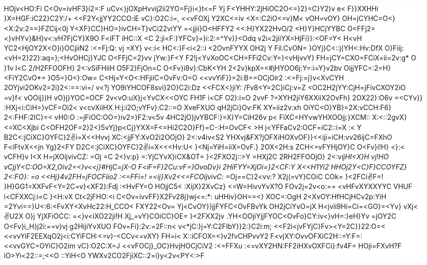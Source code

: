 HOjv<HO:Fi C<Ov=ivHF3}i2=:F uCv<}jOXpHvvij2ii2YO=Fj}i<}t<=F Yj F<YHHY:2jHiOC2O<=}2}=C}Y2)v e< F}}XXHHi  }X=HGF:iC22}C2Y:/+  <<F2Y<jjYY2CCO:iE vC}:O2C:i=,  <<vFOXj Y2XC<=iv <X=:C2iO<=v}M< vOH=vOY} OH=jCYHC=O<}<X:2v:2==}FZCij<0j Y<XF}CC}HO=}ivCH=T}vCi22viYY =<jjii}O<HFFY2 <<:H}YX22HvO/2 <H}Y}HCjYYBC O<FFj2=<}vHYv}&H}v<:vH7FjCY}X9O F<iFT iHC::X <C 2:ji<F:}Y<XvH>FCv}=}i:2:=^Yv}}<Odq v2i<2jiiYX=HjFi}}:<OF=Y< H<vH YC2<HjOY2X<O}i}OCjiiN2 :<=Fj:Q: vj =XY} v<:i< HC<:}F<i<2::i <2OvnFYYX OH2j Y Fil.CvON= }OYj}C<::j(YH<:Hv:DfX O}Fiij:<vH=2}22}:aq=};<HvOHCj}YJC O<FFjC=2}vv jYw:}F<Y F2!j<YvXoOC<CH=FFi2Cv:Y=}<vHjvvY} FH=jCY=CXO=FCiX=ii=2v:g*  O  }1v l<C 2/H2FFOOFH} 2<:vSiFHiiH O5F2}FjOn=C O<Fv}i8v}:CbK<YH 2<2v}kpX=<#jHYOO6j:Y=:i=Y}v2bv OijjYFC=:2=H}<FiY2CvO*= }O5=}O<}:Ow= C<Hj=Y<O<:HFjiiC=OvFv:O=O  <<vvYiF}}=2i:B==OCjOir2 :<=Fj:=j}v<XvCYH 2OYjvi2OKv2=2i}2<:==:vi=/ v<?j YO9iYHCOF8svi}2O}C2i:Dz  <<FCX<}jiY: /Fv8<Y=2C}iCj:v=Z  <OC2H2jYY:CjH=jFivCXOY2iO =v}f< vOOij})H vO}j}YOC=OCF 2v<vO:uX}j<YvCX<<OYC FH1F i<CF O2}:i=O 2vvF ?=XYH2jiY6XXiiX2OvFh} 2OX22}:O6v =<CYv}} :HXj<i:CiH=}vCF=Oi2< v<cvXiiHX H:j:i2O;vYFv}:C2::=O XveFXUO qH2jCi}Ov:FK XY=iiz2v:xh  OiYC<O}YB}=2X:vCCH:F6} 2<:FHF:2IC}=< vH0:O :=jFiOC:OO=}iv2=}F2:v<5v 4HC2jO}jvYBCF:}=X}Y=CiH26v p< FiXC=HYvwYHXOOjj:}XCM::  X:<::2gvX}<=XC<Xjbi C<OFH2OF=2}2<}5vYj}p<Cj}YXX=F<=Hi2C2O}Ff}=C-:H=OvCF< >H j<YFFaCv2:OCF=iC2::i=X :< Y  B2C<:jCiXC}OYFC}2:v:i=X<<Hvvj XC:<jjFY:XvO2i2OOjO} 2<:v4iv<S2 YHXvj&FX?jOFXiHOXvOF}}<<iji=iCH:vv26ijC=FXhO F<iFtvX<<jn Yg}2<FY  D2C<:jCiXC}OYFC}2:v:i=X<<<Hv:U< }<Nj=YiH=iiX=OvF.} 2OX<2H:s ZCH<=vFYHjOY}C O<Fv}i!H} <}:< vCFH}v I<X H=jXOijvivCZ: =Oj =C 2<}v:p} =:YjCYvX}iCX&OT= }<2FXO2j::>Y =HXj2C 2RH2FFOOjO} 2<:v*ijHI<X}H vj!HO vCjjY<C:OO=X2,Oiv2=<}v<<j}#HjC=jX-O F<iF=F}2Cu:vF=}OvoDv}i 2HiFYY=XjOi=}2<CF:Y  X<<H1Yi2 HHOj2Y<C}F}CCOYFZ} 2<:FO}: =o <<Hj}4v2FH=jFOCFiio2 :<=FFi=! =<ij}Xv2<<=FCOijvivC*: =Oj==C}2<vv:? X2j(=vY}COiC COk= }<2FCi:v:F=! }H}GG1=XXFvF<Y=2C=v}<XF2}:Fdj :<HvFY=O HOjjC5< :XijX}2XvCz}  <=W=HivvYvX?O FOv2j=2v<o:== <vHFvXYXXYYC VHUF i<CFXXCj:i=C }<H:vX Ct<2jFHO:<i C<Ov=ivvFF}X2Fv28j}wj<=:*: uHHiv}OH==<} XOC=:OgH 2<XvOY:HfHCjHCv2p:YiH =2Yvi==}U<:6:<FvXY<XvHc22:H_CCO< FXY22<Ov= Yj<CvOY}}jjFYFC<OvFBvYk  OH2jCiYvO=jX H<jvii9Hi=Ci=<GO}=<Yv} vXj<:v:U2X O}j YjXFiOCC: =<}v<iXO22ji!H Xj_=vY}COiCC}OE= }<2FXX2jv .YH<OOjiYjjFYOC<OvFo}CY:iv<}vH=:}eH}Yv =jOY2C O<Fv}i_H}j2i:==v}vj g2HijiYvXUO FOv=Fi}:2v:=2F::n< v<*jC:}j=Y:C2FIbY}}2:}C2i:m;  <<F2i<jvFYjC}Fv><Y=2C}}22:O=<  <<vvYiF2EEXqO2j<i:CYiFCH:<=v}-<CCv<=vXY} FH=i<  X::iCFOX=<}v2fvCHPvvY2 F<vjXY:OvvOFXiC2H::=Y:F=: <<vvGYC=OYiC}O2im vC}:O2C:X=J  <<vFOCj}_OC}HvjHOCjCiV2 :<=FFXu  :<=vXY2HN:FF2iHXvOXFCi}:fv4F= H<YvX>Oji=FXvH?F iO>Yi<22::=;<<O ::YiH<O YWXv2CO2FjiXC::2=i}y<2v<PY<:>F